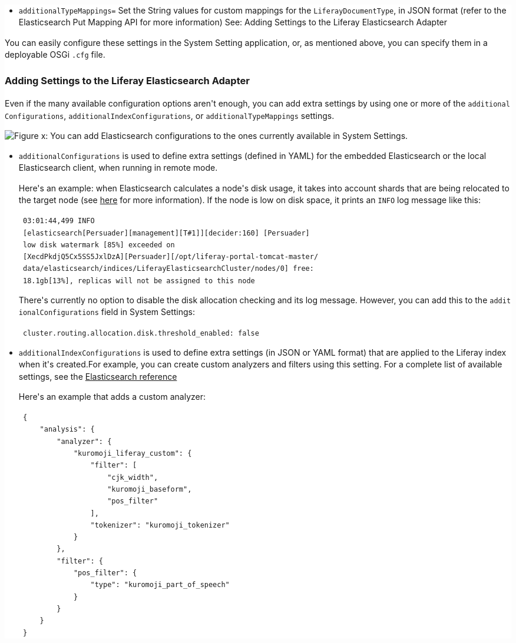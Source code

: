 -  `additionalTypeMappings=`
Set the String values for custom mappings for the `LiferayDocumentType`, in JSON
format (refer to the Elasticsearch Put Mapping API for more information)
See: Adding Settings to the Liferay Elasticsearch Adapter

You can easily configure these settings in the System Setting application, or,
as mentioned above, you can specify them in a deployable OSGi `.cfg` file.

### Adding Settings to the Liferay Elasticsearch Adapter

Even if the many available configuration options aren't enough, you can add
extra settings by using one or more of the `additionalConfigurations`,
`additionalIndexConfigurations`, or `additionalTypeMappings` settings. 

![Figure x: You can add Elasticsearch configurations to the ones currently available
in System Settings.](../../../images/elasticsearch-additional-configs.png)

-  `additionalConfigurations` is used to define extra settings (defined in YAML)
   for the embedded Elasticsearch or the local Elasticsearch client, when
   running in remote mode.

    Here's an example: when Elasticsearch calculates a node's disk usage, it
    takes into account shards that are being relocated to the target node (see
    [here](https://www.elastic.co/guide/en/elasticsearch/reference/2.2/disk-allocator.html)
    for more information). If the node is low on disk space, it prints an
    `INFO` log message like this:

        03:01:44,499 INFO
        [elasticsearch[Persuader][management][T#1]][decider:160] [Persuader] 
        low disk watermark [85%] exceeded on 
        [XecdPkdjQ5Cx5SS5JxlDzA][Persuader][/opt/liferay-portal-tomcat-master/
        data/elasticsearch/indices/LiferayElasticsearchCluster/nodes/0] free: 
        18.1gb[13%], replicas will not be assigned to this node

    There's currently no option to disable the disk allocation checking and its
    log message. However, you can add this to the `additionalConfigurations`
    field in System Settings:

        cluster.routing.allocation.disk.threshold_enabled: false

-  `additionalIndexConfigurations` is used to define extra settings (in JSON or
    YAML format) that are applied to the Liferay index when it's created.For
    example, you can create custom analyzers and filters using this setting. For
    a complete list of available settings, see the [Elasticsearch reference](https://www.elastic.co/guide/en/elasticsearch/reference/2.2/index-modules.html)

    Here's an example that adds a custom analyzer:

        {
            "analysis": {
                "analyzer": {
                    "kuromoji_liferay_custom": {
                        "filter": [
                            "cjk_width",
                            "kuromoji_baseform",
                            "pos_filter"
                        ],
                        "tokenizer": "kuromoji_tokenizer"
                    }
                },
                "filter": {
                    "pos_filter": {
                        "type": "kuromoji_part_of_speech"
                    }
                }
            }
        }
